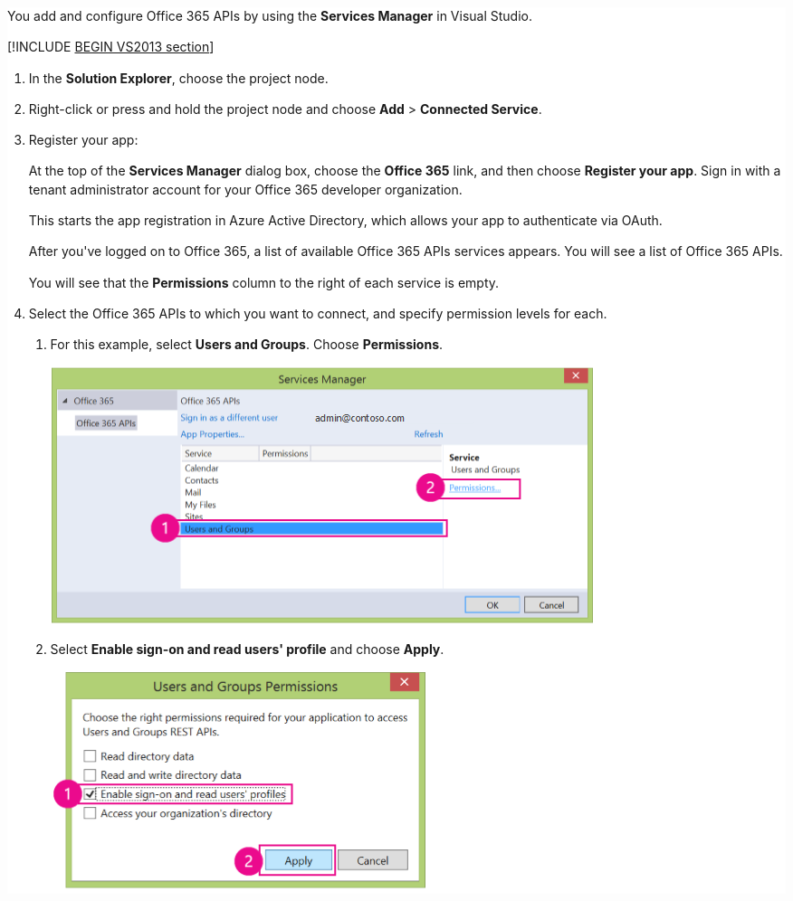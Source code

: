 You add and configure Office 365 APIs by using the  **Services Manager** in Visual Studio.

[!INCLUDE [BEGIN VS2013 section](../includes/controls/vs2013section.xml)]

1. In the **Solution Explorer**, choose the project node.
    
2. Right-click or press and hold the project node and choose **Add** > **Connected Service**.
    
3. Register your app:
	
	At the top of the  **Services Manager** dialog box, choose the **Office 365** link, and then choose **Register your app**. Sign in with a tenant administrator account for your Office 365 developer organization. 

	This starts the app registration in Azure Active Directory, which allows your app to authenticate via OAuth.
    
    After you've logged on to Office 365, a list of available Office 365 APIs services appears. You will see a list of Office 365 APIs.

	You will see that the **Permissions** column to the right of each service is empty.
    
4. Select the Office 365 APIs to which you want to connect, and specify permission levels for each.

	1. For this example, select **Users and Groups**. Choose **Permissions**.

		![A screenshot that shows the Services Manager dialog box with the Users and Groups service Office 365 API selected and the Permissions link highlighted.](..\howto\images\O365_RegisterApp_User.png)

	2. Select **Enable sign-on and read users' profile** and choose **Apply**.

		![A screenshot that shows the Users and Groups Permissions dialog box with the Enable sign-on and read users' profile permission selected.](..\howto\images\O365_RegisterApp_UserPerms.png)
